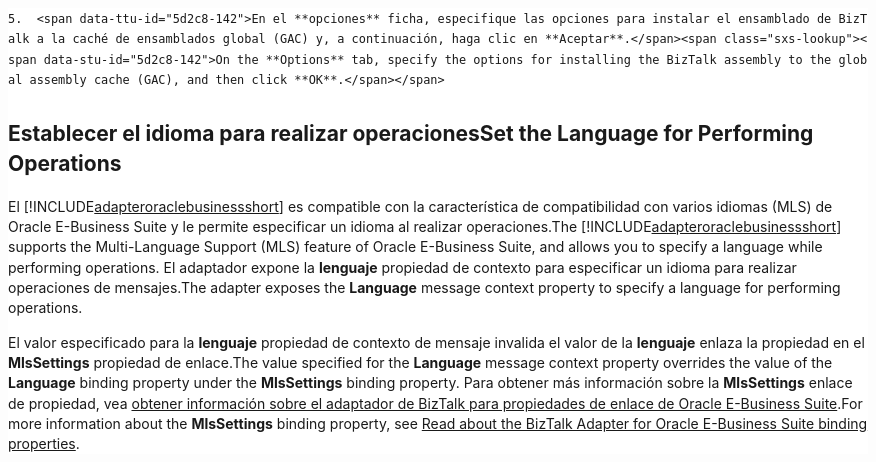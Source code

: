     5.  <span data-ttu-id="5d2c8-142">En el **opciones** ficha, especifique las opciones para instalar el ensamblado de BizTalk a la caché de ensamblados global (GAC) y, a continuación, haga clic en **Aceptar**.</span><span class="sxs-lookup"><span data-stu-id="5d2c8-142">On the **Options** tab, specify the options for installing the BizTalk assembly to the global assembly cache (GAC), and then click **OK**.</span></span>  
  
## <a name="set-the-language-for-performing-operations"></a><span data-ttu-id="5d2c8-143">Establecer el idioma para realizar operaciones</span><span class="sxs-lookup"><span data-stu-id="5d2c8-143">Set the Language for Performing Operations</span></span>  
 <span data-ttu-id="5d2c8-144">El [!INCLUDE[adapteroraclebusinessshort](../../includes/adapteroraclebusinessshort-md.md)] es compatible con la característica de compatibilidad con varios idiomas (MLS) de Oracle E-Business Suite y le permite especificar un idioma al realizar operaciones.</span><span class="sxs-lookup"><span data-stu-id="5d2c8-144">The [!INCLUDE[adapteroraclebusinessshort](../../includes/adapteroraclebusinessshort-md.md)] supports the Multi-Language Support (MLS) feature of Oracle E-Business Suite, and allows you to specify a language while performing operations.</span></span> <span data-ttu-id="5d2c8-145">El adaptador expone la **lenguaje** propiedad de contexto para especificar un idioma para realizar operaciones de mensajes.</span><span class="sxs-lookup"><span data-stu-id="5d2c8-145">The adapter exposes the **Language** message context property to specify a language for performing operations.</span></span>  
  
 <span data-ttu-id="5d2c8-146">El valor especificado para la **lenguaje** propiedad de contexto de mensaje invalida el valor de la **lenguaje** enlaza la propiedad en el **MlsSettings** propiedad de enlace.</span><span class="sxs-lookup"><span data-stu-id="5d2c8-146">The value specified for the **Language** message context property overrides the value of the **Language** binding property under the **MlsSettings** binding property.</span></span> <span data-ttu-id="5d2c8-147">Para obtener más información sobre la **MlsSettings** enlace de propiedad, vea [obtener información sobre el adaptador de BizTalk para propiedades de enlace de Oracle E-Business Suite](../../adapters-and-accelerators/adapter-oracle-ebs/read-about-the-biztalk-adapter-for-oracle-e-business-suite-binding-properties.md).</span><span class="sxs-lookup"><span data-stu-id="5d2c8-147">For more information about the **MlsSettings** binding property, see [Read about the BizTalk Adapter for Oracle E-Business Suite binding properties](../../adapters-and-accelerators/adapter-oracle-ebs/read-about-the-biztalk-adapter-for-oracle-e-business-suite-binding-properties.md).</span></span>  
  
